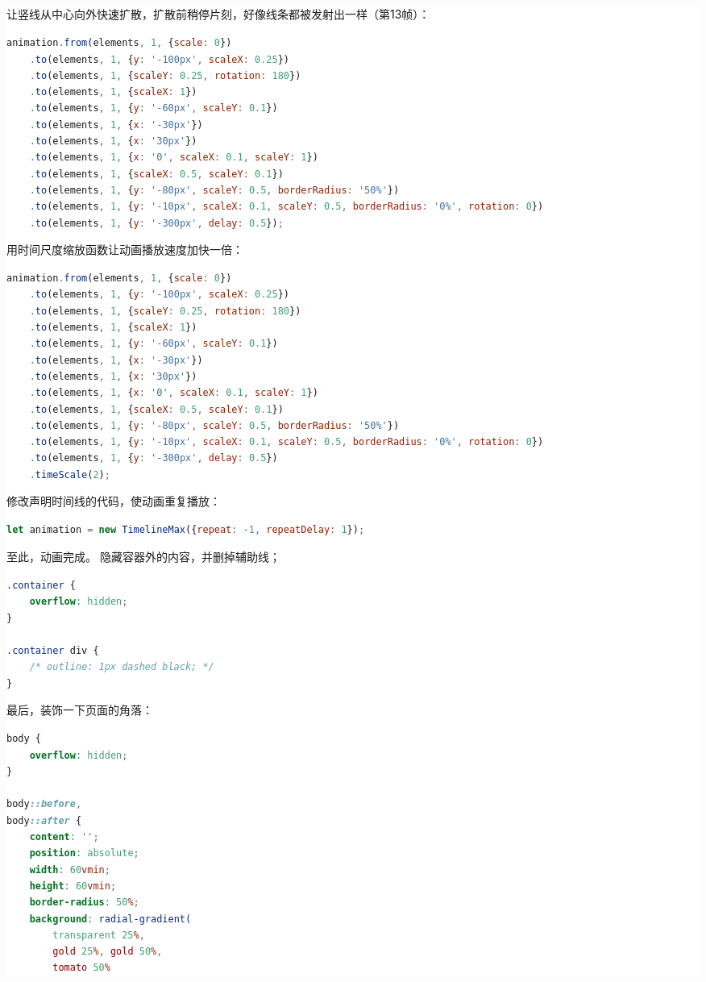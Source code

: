 让竖线从中心向外快速扩散，扩散前稍停片刻，好像线条都被发射出一样（第13帧）：
```javascript
animation.from(elements, 1, {scale: 0})
    .to(elements, 1, {y: '-100px', scaleX: 0.25})
    .to(elements, 1, {scaleY: 0.25, rotation: 180})
    .to(elements, 1, {scaleX: 1})
    .to(elements, 1, {y: '-60px', scaleY: 0.1})
    .to(elements, 1, {x: '-30px'})
    .to(elements, 1, {x: '30px'})
    .to(elements, 1, {x: '0', scaleX: 0.1, scaleY: 1})
    .to(elements, 1, {scaleX: 0.5, scaleY: 0.1})
    .to(elements, 1, {y: '-80px', scaleY: 0.5, borderRadius: '50%'})
    .to(elements, 1, {y: '-10px', scaleX: 0.1, scaleY: 0.5, borderRadius: '0%', rotation: 0})
    .to(elements, 1, {y: '-300px', delay: 0.5});
```

用时间尺度缩放函数让动画播放速度加快一倍：
```javascript
animation.from(elements, 1, {scale: 0})
    .to(elements, 1, {y: '-100px', scaleX: 0.25})
    .to(elements, 1, {scaleY: 0.25, rotation: 180})
    .to(elements, 1, {scaleX: 1})
    .to(elements, 1, {y: '-60px', scaleY: 0.1})
    .to(elements, 1, {x: '-30px'})
    .to(elements, 1, {x: '30px'})
    .to(elements, 1, {x: '0', scaleX: 0.1, scaleY: 1})
    .to(elements, 1, {scaleX: 0.5, scaleY: 0.1})
    .to(elements, 1, {y: '-80px', scaleY: 0.5, borderRadius: '50%'})
    .to(elements, 1, {y: '-10px', scaleX: 0.1, scaleY: 0.5, borderRadius: '0%', rotation: 0})
    .to(elements, 1, {y: '-300px', delay: 0.5})
    .timeScale(2);
```

修改声明时间线的代码，使动画重复播放：
```javascript
let animation = new TimelineMax({repeat: -1, repeatDelay: 1});
```

至此，动画完成。
隐藏容器外的内容，并删掉辅助线；
```css
.container {
    overflow: hidden;
}

.container div {
    /* outline: 1px dashed black; */
}
```

最后，装饰一下页面的角落：
```css
body {
    overflow: hidden;
}

body::before,
body::after {
    content: '';
    position: absolute;
    width: 60vmin;
    height: 60vmin;
    border-radius: 50%;
    background: radial-gradient(
        transparent 25%,
        gold 25%, gold 50%,
        tomato 50%
```